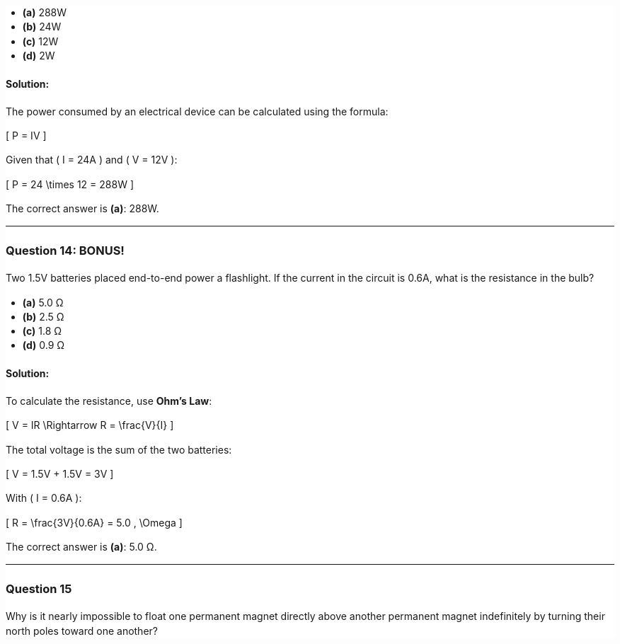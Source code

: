 - **(a)** 288W
- **(b)** 24W
- **(c)** 12W
- **(d)** 2W

#### Solution:
The power consumed by an electrical device can be calculated using the formula:

\[
P = IV
\]

Given that \( I = 24A \) and \( V = 12V \):

\[
P = 24 \times 12 = 288W
\]

The correct answer is **(a)**: 288W.

---

### Question 14: BONUS!
Two 1.5V batteries placed end-to-end power a flashlight. If the current in the circuit is 0.6A, what is the resistance in the bulb?

- **(a)** 5.0 Ω
- **(b)** 2.5 Ω
- **(c)** 1.8 Ω
- **(d)** 0.9 Ω

#### Solution:
To calculate the resistance, use **Ohm’s Law**:

\[
V = IR \Rightarrow R = \frac{V}{I}
\]

The total voltage is the sum of the two batteries:

\[
V = 1.5V + 1.5V = 3V
\]

With \( I = 0.6A \):

\[
R = \frac{3V}{0.6A} = 5.0 \, \Omega
\]

The correct answer is **(a)**: 5.0 Ω.

---

### Question 15
Why is it nearly impossible to float one permanent magnet directly above another permanent magnet indefinitely by turning their north poles toward one another?
